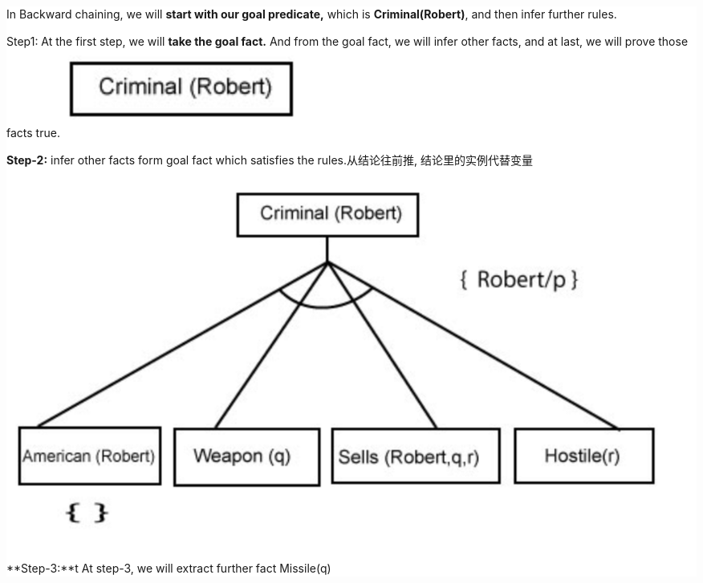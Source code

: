 In Backward chaining, we will **start with our goal predicate,** which is **Criminal(Robert)**, and then infer further rules.

Step1: At the first step, we will **take the goal fact.** And from the goal fact, we will infer other facts, and at last, we will prove those facts true. 
![image-20211023170854706](w6%20The%20First-Order%20Logic.assets/image-20211023170854706.png)

**Step-2:** infer other facts form goal fact which satisfies the rules.从结论往前推, 结论里的实例代替变量

![image-20211023171022086](w6%20The%20First-Order%20Logic.assets/image-20211023171022086.png)

**Step-3:**t At step-3, we will extract further fact Missile(q) 
